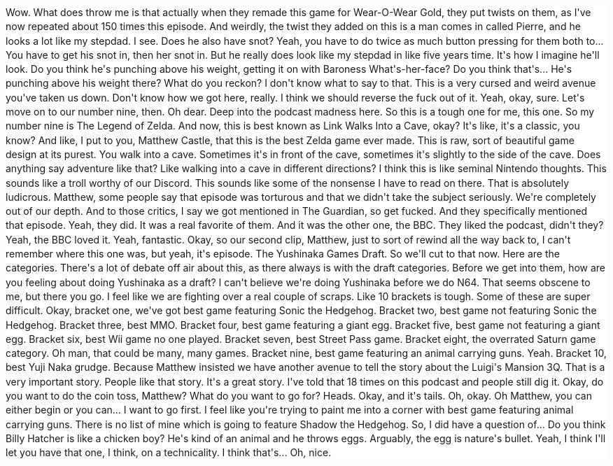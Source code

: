 Wow.
What does throw me is that actually when they remade this game for Wear-O-Wear Gold, they put twists on them, as I've now repeated about 150 times this episode. And weirdly, the twist they added on this is a man comes in called Pierre, and he looks a lot like my stepdad.
I see. Does he also have snot?
Yeah, you have to do twice as much button pressing for them both to... You have to get his snot in, then her snot in. But he really does look like my stepdad in like five years time.
It's how I imagine he'll look.
Do you think he's punching above his weight, getting it on with Baroness What's-her-face? Do you think that's... He's punching above his weight there?
What do you reckon?
I don't know what to say to that. This is a very cursed and weird avenue you've taken us down.
Don't know how we got here, really.
I think we should reverse the fuck out of it.
Yeah, okay, sure. Let's move on to our number nine, then. Oh dear.
Deep into the podcast madness here. So this is a tough one for me, this one. So my number nine is The Legend of Zelda.
And now, this is best known as Link Walks Into a Cave, okay? It's like, it's a classic, you know? And like, I put to you, Matthew Castle, that this is the best Zelda game ever made.
This is raw, sort of beautiful game design at its purest. You walk into a cave. Sometimes it's in front of the cave, sometimes it's slightly to the side of the cave.
Does anything say adventure like that? Like walking into a cave in different directions? I think this is like seminal Nintendo thoughts.
This sounds like a troll worthy of our Discord. This sounds like some of the nonsense I have to read on there. That is absolutely ludicrous.
Matthew, some people say that episode was torturous and that we didn't take the subject seriously. We're completely out of our depth. And to those critics, I say we got mentioned in The Guardian, so get fucked.
And they specifically mentioned that episode.
Yeah, they did. It was a real favorite of them. And it was the other one, the BBC.
They liked the podcast, didn't they?
Yeah, the BBC loved it.
Yeah, fantastic. Okay, so our second clip, Matthew, just to sort of rewind all the way back to, I can't remember where this one was, but yeah, it's episode. The Yushinaka Games Draft.
So we'll cut to that now. Here are the categories. There's a lot of debate off air about this, as there always is with the draft categories.
Before we get into them, how are you feeling about doing Yushinaka as a draft?
I can't believe we're doing Yushinaka before we do N64. That seems obscene to me, but there you go. I feel like we are fighting over a real couple of scraps.
Like 10 brackets is tough. Some of these are super difficult.
Okay, bracket one, we've got best game featuring Sonic the Hedgehog. Bracket two, best game not featuring Sonic the Hedgehog. Bracket three, best MMO.
Bracket four, best game featuring a giant egg. Bracket five, best game not featuring a giant egg. Bracket six, best Wii game no one played.
Bracket seven, best Street Pass game. Bracket eight, the overrated Saturn game category.
Oh man, that could be many, many games.
Bracket nine, best game featuring an animal carrying guns. Yeah. Bracket 10, best Yuji Naka grudge.
Because Matthew insisted we have another avenue to tell the story about the Luigi's Mansion 3Q. That is a very important story.
People like that story.
It's a great story.
I've told that 18 times on this podcast and people still dig it.
Okay, do you want to do the coin toss, Matthew?
What do you want to go for?
Heads.
Okay, and it's tails.
Oh, okay. Oh Matthew, you can either begin or you can...
I want to go first. I feel like you're trying to paint me into a corner with best game featuring animal carrying guns. There is no list of mine which is going to feature Shadow the Hedgehog.
So, I did have a question of... Do you think Billy Hatcher is like a chicken boy? He's kind of an animal and he throws eggs.
Arguably, the egg is nature's bullet.
Yeah, I think I'll let you have that one, I think, on a technicality. I think that's...
Oh, nice.